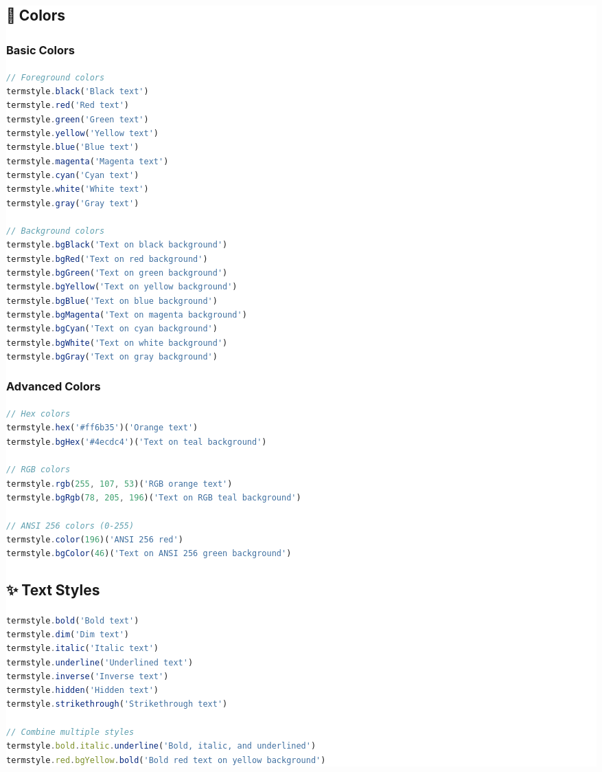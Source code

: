 ## 🎨 Colors

### Basic Colors

```javascript
// Foreground colors
termstyle.black('Black text')
termstyle.red('Red text')
termstyle.green('Green text')
termstyle.yellow('Yellow text')
termstyle.blue('Blue text')
termstyle.magenta('Magenta text')
termstyle.cyan('Cyan text')
termstyle.white('White text')
termstyle.gray('Gray text')

// Background colors
termstyle.bgBlack('Text on black background')
termstyle.bgRed('Text on red background')
termstyle.bgGreen('Text on green background')
termstyle.bgYellow('Text on yellow background')
termstyle.bgBlue('Text on blue background')
termstyle.bgMagenta('Text on magenta background')
termstyle.bgCyan('Text on cyan background')
termstyle.bgWhite('Text on white background')
termstyle.bgGray('Text on gray background')
```

### Advanced Colors

```javascript
// Hex colors
termstyle.hex('#ff6b35')('Orange text')
termstyle.bgHex('#4ecdc4')('Text on teal background')

// RGB colors
termstyle.rgb(255, 107, 53)('RGB orange text')
termstyle.bgRgb(78, 205, 196)('Text on RGB teal background')

// ANSI 256 colors (0-255)
termstyle.color(196)('ANSI 256 red')
termstyle.bgColor(46)('Text on ANSI 256 green background')
```

## ✨ Text Styles

```javascript
termstyle.bold('Bold text')
termstyle.dim('Dim text')
termstyle.italic('Italic text')
termstyle.underline('Underlined text')
termstyle.inverse('Inverse text')
termstyle.hidden('Hidden text')
termstyle.strikethrough('Strikethrough text')

// Combine multiple styles
termstyle.bold.italic.underline('Bold, italic, and underlined')
termstyle.red.bgYellow.bold('Bold red text on yellow background')
```
